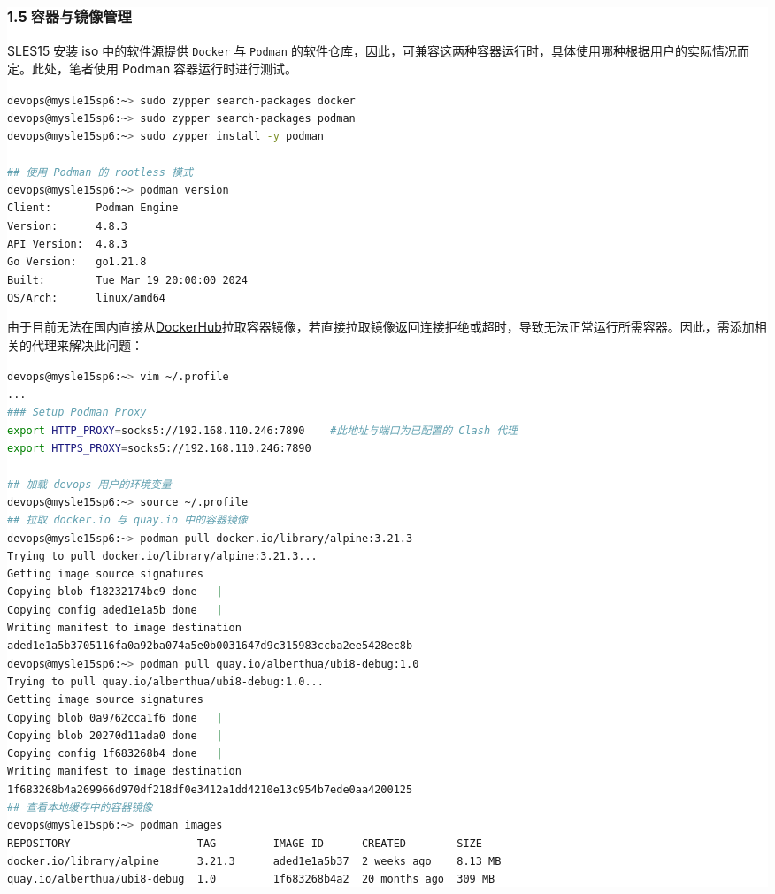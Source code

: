 ### 1.5 容器与镜像管理

SLES15 安装 iso 中的软件源提供 `Docker` 与 `Podman` 的软件仓库，因此，可兼容这两种容器运行时，具体使用哪种根据用户的实际情况而定。此处，笔者使用 Podman 容器运行时进行测试。

```bash
devops@mysle15sp6:~> sudo zypper search-packages docker
devops@mysle15sp6:~> sudo zypper search-packages podman
devops@mysle15sp6:~> sudo zypper install -y podman

## 使用 Podman 的 rootless 模式
devops@mysle15sp6:~> podman version
Client:       Podman Engine
Version:      4.8.3
API Version:  4.8.3
Go Version:   go1.21.8
Built:        Tue Mar 19 20:00:00 2024
OS/Arch:      linux/amd64
```

由于目前无法在国内直接从[DockerHub](https://hub.docker.com/)拉取容器镜像，若直接拉取镜像返回连接拒绝或超时，导致无法正常运行所需容器。因此，需添加相关的代理来解决此问题：

```bash
devops@mysle15sp6:~> vim ~/.profile
...
### Setup Podman Proxy                          
export HTTP_PROXY=socks5://192.168.110.246:7890    #此地址与端口为已配置的 Clash 代理
export HTTPS_PROXY=socks5://192.168.110.246:7890

## 加载 devops 用户的环境变量
devops@mysle15sp6:~> source ~/.profile
## 拉取 docker.io 与 quay.io 中的容器镜像
devops@mysle15sp6:~> podman pull docker.io/library/alpine:3.21.3
Trying to pull docker.io/library/alpine:3.21.3...
Getting image source signatures
Copying blob f18232174bc9 done   | 
Copying config aded1e1a5b done   | 
Writing manifest to image destination
aded1e1a5b3705116fa0a92ba074a5e0b0031647d9c315983ccba2ee5428ec8b
devops@mysle15sp6:~> podman pull quay.io/alberthua/ubi8-debug:1.0
Trying to pull quay.io/alberthua/ubi8-debug:1.0...
Getting image source signatures
Copying blob 0a9762cca1f6 done   | 
Copying blob 20270d11ada0 done   | 
Copying config 1f683268b4 done   | 
Writing manifest to image destination
1f683268b4a269966d970df218df0e3412a1dd4210e13c954b7ede0aa4200125
## 查看本地缓存中的容器镜像
devops@mysle15sp6:~> podman images
REPOSITORY                    TAG         IMAGE ID      CREATED        SIZE
docker.io/library/alpine      3.21.3      aded1e1a5b37  2 weeks ago    8.13 MB
quay.io/alberthua/ubi8-debug  1.0         1f683268b4a2  20 months ago  309 MB
```
